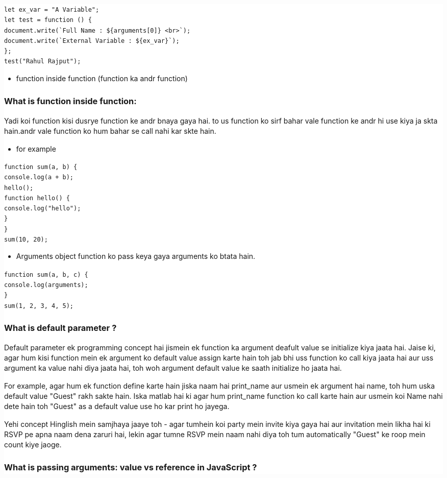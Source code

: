 ```
let ex_var = "A Variable";
let test = function () {
document.write(`Full Name : ${arguments[0]} <br>`);
document.write(`External Variable : ${ex_var}`);
};
test("Rahul Rajput");
```

- function inside function (function ka andr function)

### What is function inside function:

Yadi koi function kisi dusrye function ke andr bnaya gaya hai. to us function ko sirf bahar vale function ke andr hi use kiya ja skta hain.andr vale function ko hum bahar se call nahi kar skte hain.

- for example

```
function sum(a, b) {
console.log(a + b);
hello();
function hello() {
console.log("hello");
}
}
sum(10, 20);
```

- Arguments object function ko pass keya gaya arguments ko btata hain.

```
function sum(a, b, c) {
console.log(arguments);
}
sum(1, 2, 3, 4, 5);
```
### What is default parameter ?

Default parameter ek programming concept hai jismein ek function ka argument deafult value se initialize kiya jaata hai. Jaise ki, agar hum kisi function mein ek argument ko default value assign karte hain toh jab bhi uss function ko call kiya jaata hai aur uss argument ka value nahi diya jaata hai, toh woh argument default value ke saath initialize ho jaata hai.

For example, agar hum ek function define karte hain jiska naam hai print_name aur usmein ek argument hai name, toh hum uska default value "Guest" rakh sakte hain. Iska matlab hai ki agar hum print_name function ko call karte hain aur usmein koi Name nahi dete hain toh "Guest" as a default value use ho kar print ho jayega.

Yehi concept Hinglish mein samjhaya jaaye toh - agar tumhein koi party mein invite kiya gaya hai aur invitation mein likha hai ki RSVP pe apna naam dena zaruri hai, lekin agar tumne RSVP mein naam nahi diya toh tum automatically "Guest" ke roop mein count kiye jaoge.

### What is passing arguments: value vs reference in JavaScript ?


[a + 2]: "learnjavascript",